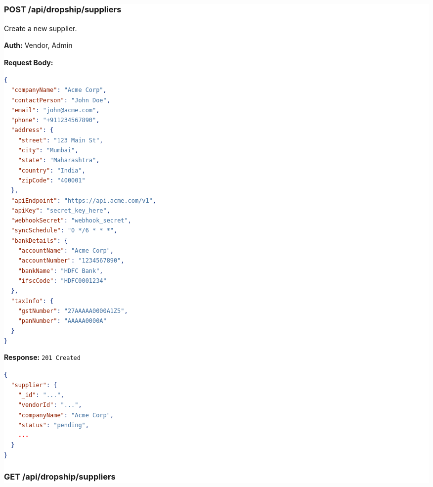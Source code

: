 ### POST /api/dropship/suppliers

Create a new supplier.

**Auth:** Vendor, Admin

**Request Body:**

```json
{
  "companyName": "Acme Corp",
  "contactPerson": "John Doe",
  "email": "john@acme.com",
  "phone": "+911234567890",
  "address": {
    "street": "123 Main St",
    "city": "Mumbai",
    "state": "Maharashtra",
    "country": "India",
    "zipCode": "400001"
  },
  "apiEndpoint": "https://api.acme.com/v1",
  "apiKey": "secret_key_here",
  "webhookSecret": "webhook_secret",
  "syncSchedule": "0 */6 * * *",
  "bankDetails": {
    "accountName": "Acme Corp",
    "accountNumber": "1234567890",
    "bankName": "HDFC Bank",
    "ifscCode": "HDFC0001234"
  },
  "taxInfo": {
    "gstNumber": "27AAAAA0000A1Z5",
    "panNumber": "AAAAA0000A"
  }
}
```

**Response:** `201 Created`

```json
{
  "supplier": {
    "_id": "...",
    "vendorId": "...",
    "companyName": "Acme Corp",
    "status": "pending",
    ...
  }
}
```

### GET /api/dropship/suppliers
